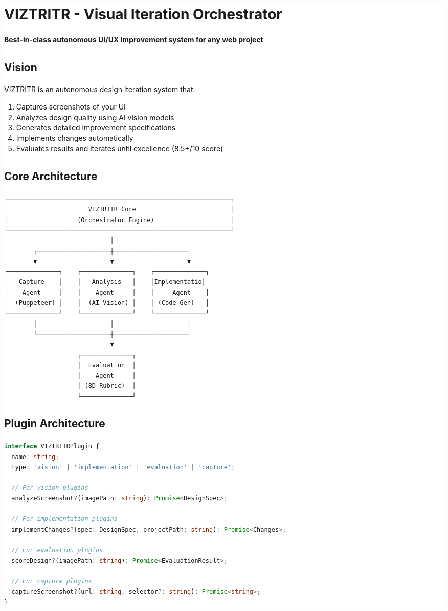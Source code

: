 # VIZTRITR - Visual Iteration Orchestrator

**Best-in-class autonomous UI/UX improvement system for any web project**

## Vision

VIZTRITR is an autonomous design iteration system that:
1. Captures screenshots of your UI
2. Analyzes design quality using AI vision models
3. Generates detailed improvement specifications
4. Implements changes automatically
5. Evaluates results and iterates until excellence (8.5+/10 score)

## Core Architecture

```
┌─────────────────────────────────────────────────────────────┐
│                      VIZTRITR Core                          │
│                   (Orchestrator Engine)                     │
└─────────────────────────────────────────────────────────────┘
                             │
        ┌────────────────────┼────────────────────┐
        ▼                    ▼                    ▼
┌──────────────┐    ┌──────────────┐    ┌──────────────┐
│   Capture    │    │   Analysis   │    │Implementatio│
│    Agent     │    │    Agent     │    │     Agent    │
│  (Puppeteer) │    │  (AI Vision) │    │ (Code Gen)   │
└──────────────┘    └──────────────┘    └──────────────┘
        │                    │                    │
        └────────────────────┼────────────────────┘
                             ▼
                    ┌──────────────┐
                    │  Evaluation  │
                    │    Agent     │
                    │ (8D Rubric)  │
                    └──────────────┘
```

## Plugin Architecture

```typescript
interface VIZTRITRPlugin {
  name: string;
  type: 'vision' | 'implementation' | 'evaluation' | 'capture';

  // For vision plugins
  analyzeScreenshot?(imagePath: string): Promise<DesignSpec>;

  // For implementation plugins
  implementChanges?(spec: DesignSpec, projectPath: string): Promise<Changes>;

  // For evaluation plugins
  scoreDesign?(imagePath: string): Promise<EvaluationResult>;

  // For capture plugins
  captureScreenshot?(url: string, selector?: string): Promise<string>;
}
```
